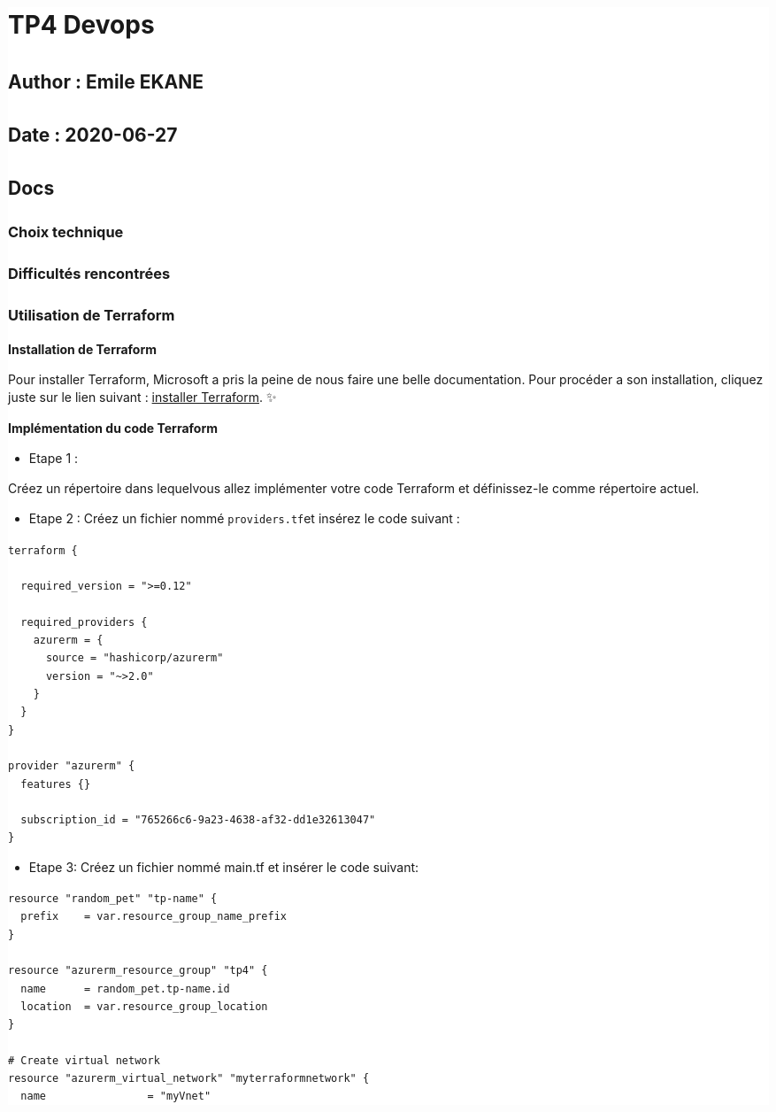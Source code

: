 # TP4 Devops
## Author : Emile EKANE
## Date : 2020-06-27

## Docs

### Choix technique  

### Difficultés rencontrées  

### Utilisation de Terraform  

**Installation de Terraform**

Pour installer Terraform, Microsoft a pris la peine de nous faire une belle documentation. Pour procéder a son installation, cliquez juste sur le lien suivant : [installer Terraform](https://docs.microsoft.com/en-us/azure/developer/terraform/get-started-windows-bash?tabs=bash).  ✨

**Implémentation du code Terraform**  

- Etape 1 :  

Créez un répertoire dans lequelvous allez implémenter votre code Terraform et définissez-le comme répertoire actuel.  

- Etape 2 : 
Créez un fichier nommé `providers.tf`et insérez le code suivant :
```
terraform {

  required_version = ">=0.12"
  
  required_providers {
    azurerm = {
      source = "hashicorp/azurerm"
      version = "~>2.0"
    }
  }
}

provider "azurerm" {
  features {}

  subscription_id = "765266c6-9a23-4638-af32-dd1e32613047"
}
```  

- Etape 3:
Créez un fichier nommé main.tf et insérer le code suivant:  
```
resource "random_pet" "tp-name" {
  prefix    = var.resource_group_name_prefix
}

resource "azurerm_resource_group" "tp4" {
  name      = random_pet.tp-name.id
  location  = var.resource_group_location
}

# Create virtual network
resource "azurerm_virtual_network" "myterraformnetwork" {
  name                = "myVnet"
```